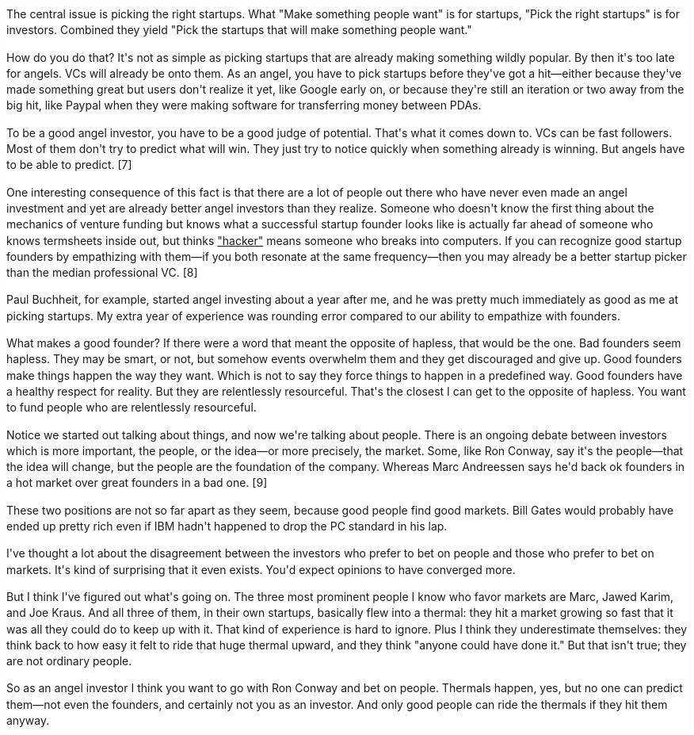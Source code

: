The central issue is picking the right startups. What "Make something people want" is for startups, "Pick the right startups" is for investors. Combined they yield "Pick the startups that will make something people want."  
  
How do you do that? It's not as simple as picking startups that are already making something wildly popular. By then it's too late for angels. VCs will already be onto them. As an angel, you have to pick startups before they've got a hit—either because they've made something great but users don't realize it yet, like Google early on, or because they're still an iteration or two away from the big hit, like Paypal when they were making software for transferring money between PDAs.  
  
To be a good angel investor, you have to be a good judge of potential. That's what it comes down to. VCs can be fast followers. Most of them don't try to predict what will win. They just try to notice quickly when something already is winning. But angels have to be able to predict. [7]  
  
One interesting consequence of this fact is that there are a lot of people out there who have never even made an angel investment and yet are already better angel investors than they realize. Someone who doesn't know the first thing about the mechanics of venture funding but knows what a successful startup founder looks like is actually far ahead of someone who knows termsheets inside out, but thinks ["hacker"](gba.html) means someone who breaks into computers. If you can recognize good startup founders by empathizing with them—if you both resonate at the same frequency—then you may already be a better startup picker than the median professional VC. [8]  
  
Paul Buchheit, for example, started angel investing about a year after me, and he was pretty much immediately as good as me at picking startups. My extra year of experience was rounding error compared to our ability to empathize with founders.  
  
What makes a good founder? If there were a word that meant the opposite of hapless, that would be the one. Bad founders seem hapless. They may be smart, or not, but somehow events overwhelm them and they get discouraged and give up. Good founders make things happen the way they want. Which is not to say they force things to happen in a predefined way. Good founders have a healthy respect for reality. But they are relentlessly resourceful. That's the closest I can get to the opposite of hapless. You want to fund people who are relentlessly resourceful.  
  
Notice we started out talking about things, and now we're talking about people. There is an ongoing debate between investors which is more important, the people, or the idea—or more precisely, the market. Some, like Ron Conway, say it's the people—that the idea will change, but the people are the foundation of the company. Whereas Marc Andreessen says he'd back ok founders in a hot market over great founders in a bad one. [9]  
  
These two positions are not so far apart as they seem, because good people find good markets. Bill Gates would probably have ended up pretty rich even if IBM hadn't happened to drop the PC standard in his lap.  
  
I've thought a lot about the disagreement between the investors who prefer to bet on people and those who prefer to bet on markets. It's kind of surprising that it even exists. You'd expect opinions to have converged more.  
  
But I think I've figured out what's going on. The three most prominent people I know who favor markets are Marc, Jawed Karim, and Joe Kraus. And all three of them, in their own startups, basically flew into a thermal: they hit a market growing so fast that it was all they could do to keep up with it. That kind of experience is hard to ignore. Plus I think they underestimate themselves: they think back to how easy it felt to ride that huge thermal upward, and they think "anyone could have done it." But that isn't true; they are not ordinary people.  
  
So as an angel investor I think you want to go with Ron Conway and bet on people. Thermals happen, yes, but no one can predict them—not even the founders, and certainly not you as an investor. And only good people can ride the thermals if they hit them anyway.  
  
